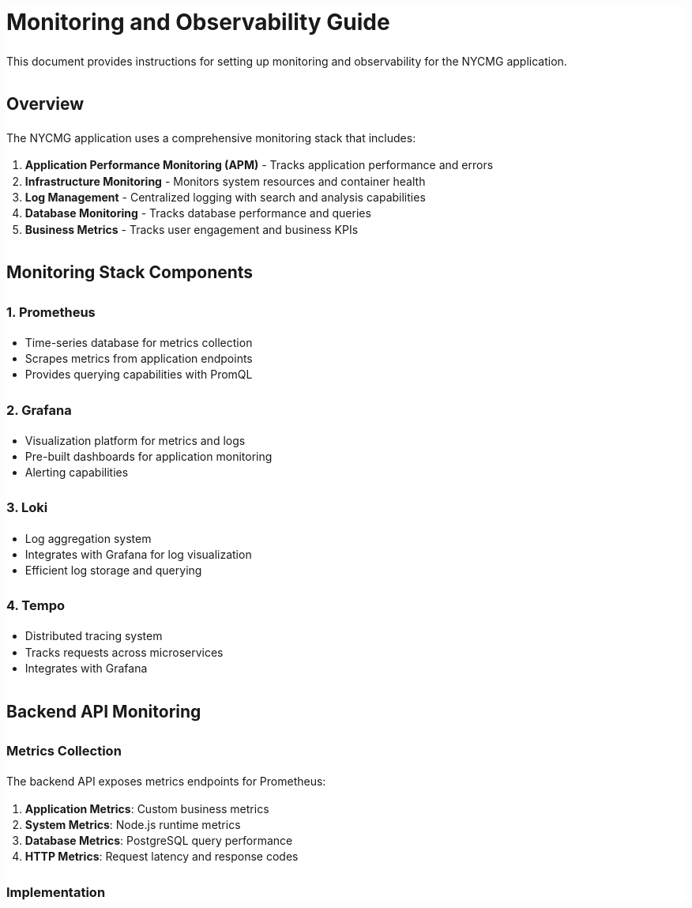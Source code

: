 # Monitoring and Observability Guide

This document provides instructions for setting up monitoring and observability for the NYCMG application.

## Overview

The NYCMG application uses a comprehensive monitoring stack that includes:

1. **Application Performance Monitoring (APM)** - Tracks application performance and errors
2. **Infrastructure Monitoring** - Monitors system resources and container health
3. **Log Management** - Centralized logging with search and analysis capabilities
4. **Database Monitoring** - Tracks database performance and queries
5. **Business Metrics** - Tracks user engagement and business KPIs

## Monitoring Stack Components

### 1. Prometheus
- Time-series database for metrics collection
- Scrapes metrics from application endpoints
- Provides querying capabilities with PromQL

### 2. Grafana
- Visualization platform for metrics and logs
- Pre-built dashboards for application monitoring
- Alerting capabilities

### 3. Loki
- Log aggregation system
- Integrates with Grafana for log visualization
- Efficient log storage and querying

### 4. Tempo
- Distributed tracing system
- Tracks requests across microservices
- Integrates with Grafana

## Backend API Monitoring

### Metrics Collection

The backend API exposes metrics endpoints for Prometheus:

1. **Application Metrics**: Custom business metrics
2. **System Metrics**: Node.js runtime metrics
3. **Database Metrics**: PostgreSQL query performance
4. **HTTP Metrics**: Request latency and response codes

### Implementation

